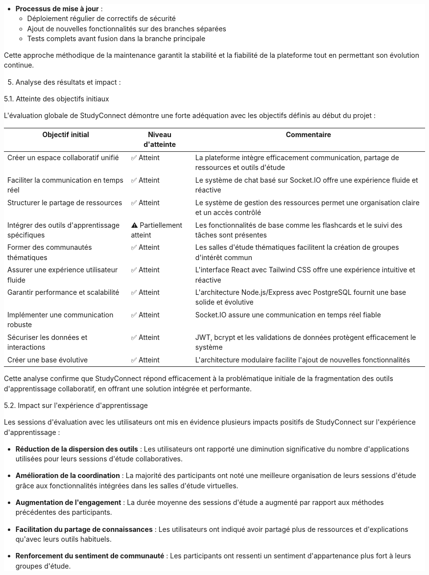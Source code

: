 - **Processus de mise à jour** :
  - Déploiement régulier de correctifs de sécurité
  - Ajout de nouvelles fonctionnalités sur des branches séparées
  - Tests complets avant fusion dans la branche principale

Cette approche méthodique de la maintenance garantit la stabilité et la fiabilité de la plateforme tout en permettant son évolution continue.

5.	Analyse des résultats et impact :

5.1.	Atteinte des objectifs initiaux

L'évaluation globale de StudyConnect démontre une forte adéquation avec les objectifs définis au début du projet :

| Objectif initial | Niveau d'atteinte | Commentaire |
|-----------------|-------------------|-------------|
| Créer un espace collaboratif unifié | ✅ Atteint | La plateforme intègre efficacement communication, partage de ressources et outils d'étude |
| Faciliter la communication en temps réel | ✅ Atteint | Le système de chat basé sur Socket.IO offre une expérience fluide et réactive |
| Structurer le partage de ressources | ✅ Atteint | Le système de gestion des ressources permet une organisation claire et un accès contrôlé |
| Intégrer des outils d'apprentissage spécifiques | ⚠️ Partiellement atteint | Les fonctionnalités de base comme les flashcards et le suivi des tâches sont présentes |
| Former des communautés thématiques | ✅ Atteint | Les salles d'étude thématiques facilitent la création de groupes d'intérêt commun |
| Assurer une expérience utilisateur fluide | ✅ Atteint | L'interface React avec Tailwind CSS offre une expérience intuitive et réactive |
| Garantir performance et scalabilité | ✅ Atteint | L'architecture Node.js/Express avec PostgreSQL fournit une base solide et évolutive |
| Implémenter une communication robuste | ✅ Atteint | Socket.IO assure une communication en temps réel fiable |
| Sécuriser les données et interactions | ✅ Atteint | JWT, bcrypt et les validations de données protègent efficacement le système |
| Créer une base évolutive | ✅ Atteint | L'architecture modulaire facilite l'ajout de nouvelles fonctionnalités |

Cette analyse confirme que StudyConnect répond efficacement à la problématique initiale de la fragmentation des outils d'apprentissage collaboratif, en offrant une solution intégrée et performante.

5.2.	Impact sur l'expérience d'apprentissage

Les sessions d'évaluation avec les utilisateurs ont mis en évidence plusieurs impacts positifs de StudyConnect sur l'expérience d'apprentissage :

- **Réduction de la dispersion des outils** : Les utilisateurs ont rapporté une diminution significative du nombre d'applications utilisées pour leurs sessions d'étude collaboratives.

- **Amélioration de la coordination** : La majorité des participants ont noté une meilleure organisation de leurs sessions d'étude grâce aux fonctionnalités intégrées dans les salles d'étude virtuelles.

- **Augmentation de l'engagement** : La durée moyenne des sessions d'étude a augmenté par rapport aux méthodes précédentes des participants.

- **Facilitation du partage de connaissances** : Les utilisateurs ont indiqué avoir partagé plus de ressources et d'explications qu'avec leurs outils habituels.

- **Renforcement du sentiment de communauté** : Les participants ont ressenti un sentiment d'appartenance plus fort à leurs groupes d'étude.
